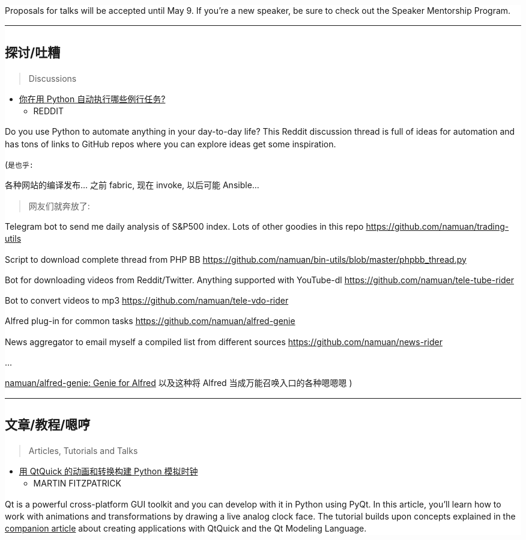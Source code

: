 Proposals for talks will be accepted until May 9. If you’re a new speaker, be sure to check out the Speaker Mentorship Program.




-----------------------------------------
## 探讨/吐糟
> Discussions



- [你在用 Python 自动执行哪些例行任务?](https://pycoders.com/link/6182/web)
    + REDDIT

Do you use Python to automate anything in your day-to-day life? This Reddit discussion thread is full of ideas for automation and has tons of links to GitHub repos where you can explore ideas get some inspiration.

(`是也乎:`

各种网站的编译发布...
之前 fabric, 现在 invoke,
以后可能 Ansible...

> 网友们就奔放了:

Telegram bot to send me daily analysis of S&P500 index. Lots of other goodies in this repo https://github.com/namuan/trading-utils

Script to download complete thread from PHP BB https://github.com/namuan/bin-utils/blob/master/phpbb_thread.py

Bot for downloading videos from Reddit/Twitter. Anything supported with YouTube-dl https://github.com/namuan/tele-tube-rider

Bot to convert videos to mp3 https://github.com/namuan/tele-vdo-rider

Alfred plug-in for common tasks https://github.com/namuan/alfred-genie

News aggregator to email myself a compiled list from different sources https://github.com/namuan/news-rider

...

[namuan/alfred\-genie: Genie for Alfred](https://github.com/namuan/alfred-genie)
以及这种将 Alfred 当成万能召唤入口的各种嗯嗯嗯
)


-----------------------------------------
## 文章/教程/嗯哼 
> Articles, Tutorials and Talks


- [用 QtQuick 的动画和转换构建 Python 模拟时钟](https://pycoders.com/link/6195/web)
    + MARTIN FITZPATRICK

Qt is a powerful cross-platform GUI toolkit and you can develop with it in Python using PyQt. In this article, you’ll learn how to work with animations and transformations by drawing a live analog clock face. The tutorial builds upon concepts explained in the 
[companion article](https://pycoders.com/link/6198/web) about creating applications with QtQuick and the Qt Modeling Language.
